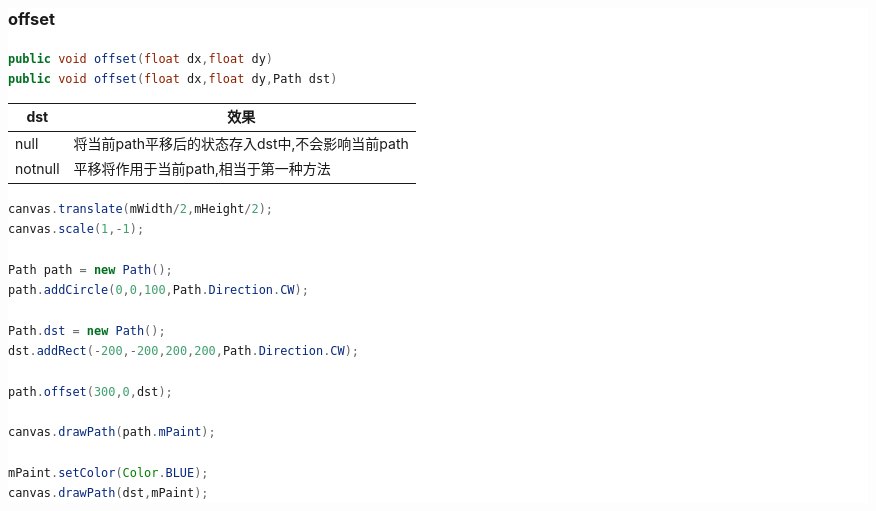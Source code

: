 ### offset

```java
public void offset(float dx,float dy)
public void offset(float dx,float dy,Path dst)
```

| dst     | 效果                                             |
| ------- | ------------------------------------------------ |
| null    | 将当前path平移后的状态存入dst中,不会影响当前path |
| notnull | 平移将作用于当前path,相当于第一种方法            |

```java
canvas.translate(mWidth/2,mHeight/2);
canvas.scale(1,-1);

Path path = new Path();
path.addCircle(0,0,100,Path.Direction.CW);

Path.dst = new Path();
dst.addRect(-200,-200,200,200,Path.Direction.CW);

path.offset(300,0,dst);

canvas.drawPath(path.mPaint);

mPaint.setColor(Color.BLUE);
canvas.drawPath(dst,mPaint);
```
